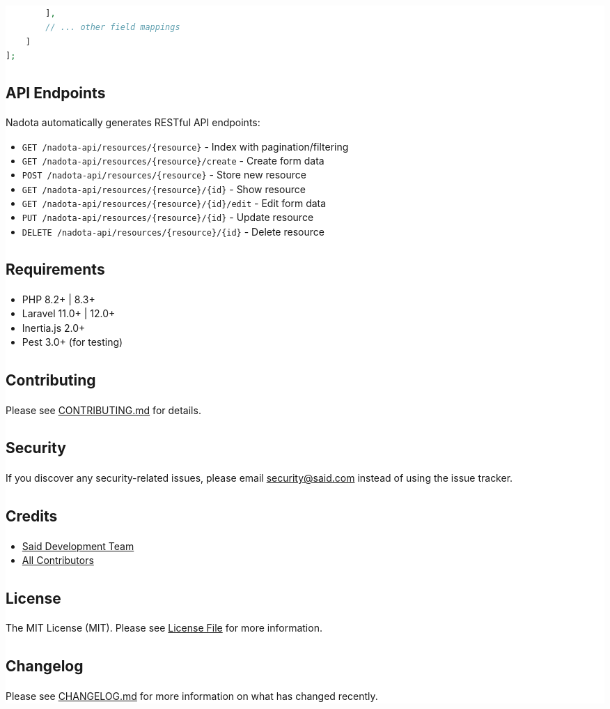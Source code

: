 ```php
        ],
        // ... other field mappings
    ]
];
```

## API Endpoints

Nadota automatically generates RESTful API endpoints:

- `GET /nadota-api/resources/{resource}` - Index with pagination/filtering
- `GET /nadota-api/resources/{resource}/create` - Create form data
- `POST /nadota-api/resources/{resource}` - Store new resource
- `GET /nadota-api/resources/{resource}/{id}` - Show resource
- `GET /nadota-api/resources/{resource}/{id}/edit` - Edit form data
- `PUT /nadota-api/resources/{resource}/{id}` - Update resource
- `DELETE /nadota-api/resources/{resource}/{id}` - Delete resource

## Requirements

- PHP 8.2+ | 8.3+
- Laravel 11.0+ | 12.0+
- Inertia.js 2.0+
- Pest 3.0+ (for testing)

## Contributing

Please see [CONTRIBUTING.md](CONTRIBUTING.md) for details.

## Security

If you discover any security-related issues, please email security@said.com instead of using the issue tracker.

## Credits

- [Said Development Team](https://github.com/said)
- [All Contributors](../../contributors)

## License

The MIT License (MIT). Please see [License File](LICENSE.md) for more information.

## Changelog

Please see [CHANGELOG.md](CHANGELOG.md) for more information on what has changed recently.